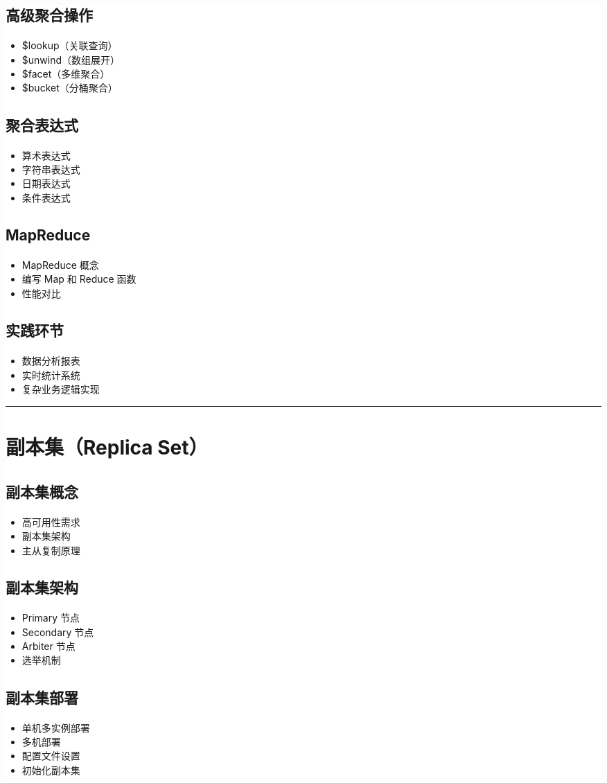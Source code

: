 ## 高级聚合操作

- $lookup（关联查询）
- $unwind（数组展开）
- $facet（多维聚合）
- $bucket（分桶聚合）

## 聚合表达式

- 算术表达式
- 字符串表达式
- 日期表达式
- 条件表达式

## MapReduce

- MapReduce 概念
- 编写 Map 和 Reduce 函数
- 性能对比

## 实践环节

- 数据分析报表
- 实时统计系统
- 复杂业务逻辑实现

---

# 副本集（Replica Set）

## 副本集概念
- 高可用性需求
- 副本集架构
- 主从复制原理

## 副本集架构
- Primary 节点
- Secondary 节点
- Arbiter 节点
- 选举机制

## 副本集部署
- 单机多实例部署
- 多机部署
- 配置文件设置
- 初始化副本集
